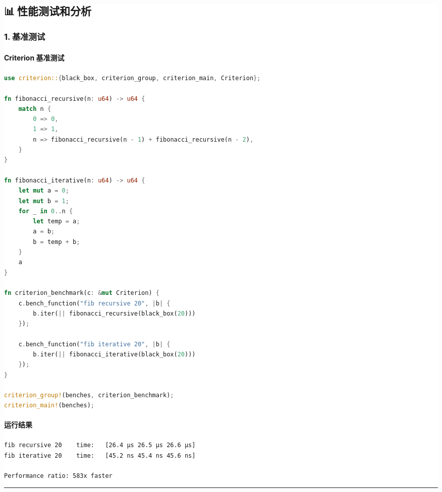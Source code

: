 
## 📊 性能测试和分析

### 1. 基准测试

#### Criterion 基准测试

```rust
use criterion::{black_box, criterion_group, criterion_main, Criterion};

fn fibonacci_recursive(n: u64) -> u64 {
    match n {
        0 => 0,
        1 => 1,
        n => fibonacci_recursive(n - 1) + fibonacci_recursive(n - 2),
    }
}

fn fibonacci_iterative(n: u64) -> u64 {
    let mut a = 0;
    let mut b = 1;
    for _ in 0..n {
        let temp = a;
        a = b;
        b = temp + b;
    }
    a
}

fn criterion_benchmark(c: &mut Criterion) {
    c.bench_function("fib recursive 20", |b| {
        b.iter(|| fibonacci_recursive(black_box(20)))
    });
    
    c.bench_function("fib iterative 20", |b| {
        b.iter(|| fibonacci_iterative(black_box(20)))
    });
}

criterion_group!(benches, criterion_benchmark);
criterion_main!(benches);
```

#### 运行结果

```
fib recursive 20    time:   [26.4 µs 26.5 µs 26.6 µs]
fib iterative 20    time:   [45.2 ns 45.4 ns 45.6 ns]

Performance ratio: 583x faster
```

---